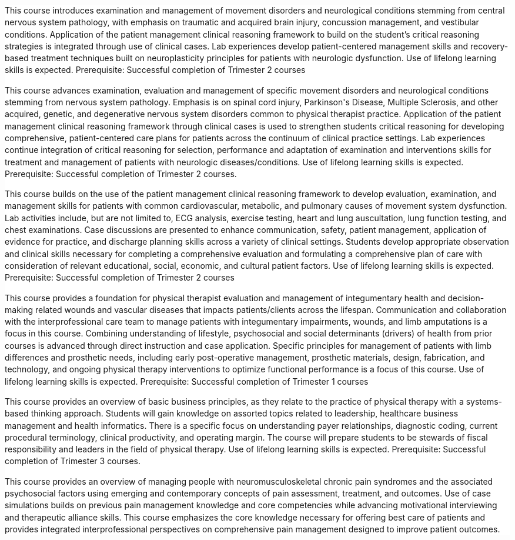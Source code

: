 This course introduces examination and management of movement disorders and neurological conditions stemming from central nervous system pathology, with emphasis on traumatic and acquired brain injury, concussion management, and vestibular conditions. Application of the patient management clinical reasoning framework to build on the student’s critical reasoning strategies is integrated through use of clinical cases. Lab experiences develop patient-centered management skills and recovery-based treatment techniques built on neuroplasticity principles for patients with neurologic dysfunction. Use of lifelong learning skills is expected.  Prerequisite: Successful completion of Trimester 2 courses

This course advances examination, evaluation and management of specific movement disorders and neurological conditions stemming from nervous system pathology. Emphasis is on spinal cord injury, Parkinson's Disease, Multiple Sclerosis, and other acquired, genetic, and degenerative nervous system disorders common to physical therapist practice. Application of the patient management clinical reasoning framework through clinical cases is used to strengthen students critical reasoning for developing comprehensive, patient-centered care plans for patients across the continuum of clinical practice settings. Lab experiences continue integration of critical reasoning for selection, performance and adaptation of examination and interventions skills for treatment and management of patients with neurologic diseases/conditions. Use of lifelong learning skills is expected. Prerequisite: Successful completion of Trimester 2 courses.

This course builds on the use of the patient management clinical reasoning framework to develop evaluation, examination, and management skills for patients with common cardiovascular, metabolic, and pulmonary causes of movement system dysfunction. Lab activities include, but are not limited to, ECG analysis, exercise testing, heart and lung auscultation, lung function testing, and chest examinations. Case discussions are presented to enhance communication, safety, patient management, application of evidence for practice, and discharge planning skills across a variety of clinical settings. Students develop appropriate observation and clinical skills necessary for completing a comprehensive evaluation and formulating a comprehensive plan of care with consideration of relevant educational, social, economic, and cultural patient factors. Use of lifelong learning skills is expected. Prerequisite: Successful completion of Trimester 2 courses

This course provides a foundation for physical therapist evaluation and management of integumentary health and decision-making related wounds and vascular diseases that impacts patients/clients across the lifespan. Communication and collaboration with the interprofessional care team to manage patients with integumentary impairments, wounds, and limb amputations is a focus in this course. Combining understanding of lifestyle, psychosocial and social determinants (drivers) of health from prior courses is advanced through direct instruction and case application. Specific principles for management of patients with limb differences and prosthetic needs, including early post-operative management, prosthetic materials, design, fabrication, and technology, and ongoing physical therapy interventions to optimize functional performance is a focus of this course. Use of lifelong learning skills is expected. Prerequisite: Successful completion of Trimester 1 courses

This course provides an overview of basic business principles, as they relate to the practice of physical therapy with a systems-based thinking approach. Students will gain knowledge on assorted topics related to leadership, healthcare business management and health informatics. There is a specific focus on understanding payer relationships, diagnostic coding, current procedural terminology, clinical productivity, and operating margin. The course will prepare students to be stewards of fiscal responsibility and leaders in the field of physical therapy. Use of lifelong learning skills is expected.  Prerequisite: Successful completion of Trimester 3 courses.

This course provides an overview of managing people with neuromusculoskeletal chronic pain syndromes and the associated psychosocial factors using emerging and contemporary concepts of pain assessment, treatment, and outcomes. Use of case simulations builds on previous pain management knowledge and core competencies while advancing motivational interviewing and therapeutic alliance skills. This course emphasizes the core knowledge necessary for offering best care of patients and provides integrated interprofessional perspectives on comprehensive pain management designed to improve patient outcomes.
